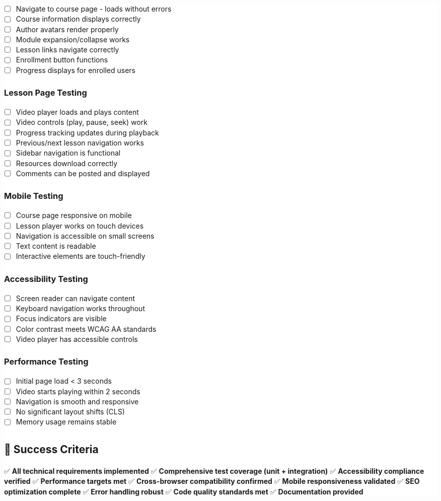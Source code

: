 - [ ] Navigate to course page - loads without errors
- [ ] Course information displays correctly
- [ ] Author avatars render properly
- [ ] Module expansion/collapse works
- [ ] Lesson links navigate correctly
- [ ] Enrollment button functions
- [ ] Progress displays for enrolled users

### Lesson Page Testing

- [ ] Video player loads and plays content
- [ ] Video controls (play, pause, seek) work
- [ ] Progress tracking updates during playback
- [ ] Previous/next lesson navigation works
- [ ] Sidebar navigation is functional
- [ ] Resources download correctly
- [ ] Comments can be posted and displayed

### Mobile Testing

- [ ] Course page responsive on mobile
- [ ] Lesson player works on touch devices
- [ ] Navigation is accessible on small screens
- [ ] Text content is readable
- [ ] Interactive elements are touch-friendly

### Accessibility Testing

- [ ] Screen reader can navigate content
- [ ] Keyboard navigation works throughout
- [ ] Focus indicators are visible
- [ ] Color contrast meets WCAG AA standards
- [ ] Video player has accessible controls

### Performance Testing

- [ ] Initial page load < 3 seconds
- [ ] Video starts playing within 2 seconds
- [ ] Navigation is smooth and responsive
- [ ] No significant layout shifts (CLS)
- [ ] Memory usage remains stable

## 🎯 Success Criteria

✅ **All technical requirements implemented**
✅ **Comprehensive test coverage (unit + integration)**
✅ **Accessibility compliance verified**
✅ **Performance targets met**
✅ **Cross-browser compatibility confirmed**
✅ **Mobile responsiveness validated**
✅ **SEO optimization complete**
✅ **Error handling robust**
✅ **Code quality standards met**
✅ **Documentation provided**
